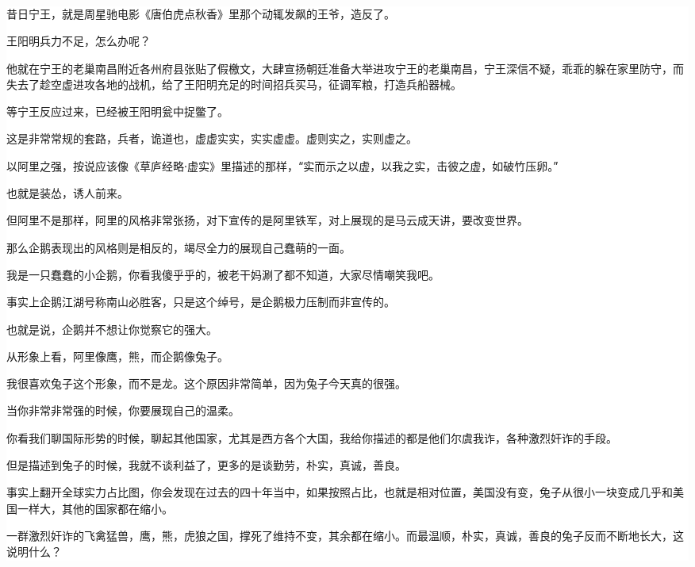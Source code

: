昔日宁王，就是周星驰电影《唐伯虎点秋香》里那个动辄发飙的王爷，造反了。

  

王阳明兵力不足，怎么办呢？

  

他就在宁王的老巢南昌附近各州府县张贴了假檄文，大肆宣扬朝廷准备大举进攻宁王的老巢南昌，宁王深信不疑，乖乖的躲在家里防守，而失去了趁空虚进攻各地的战机，给了王阳明充足的时间招兵买马，征调军粮，打造兵船器械。

  

等宁王反应过来，已经被王阳明瓮中捉鳖了。

  

这是非常常规的套路，兵者，诡道也，虚虚实实，实实虚虚。虚则实之，实则虚之。

  

以阿里之强，按说应该像《草庐经略·虚实》里描述的那样，“实而示之以虚，以我之实，击彼之虚，如破竹压卵。”

  

也就是装怂，诱人前来。  

  

但阿里不是那样，阿里的风格非常张扬，对下宣传的是阿里铁军，对上展现的是马云成天讲，要改变世界。

  

那么企鹅表现出的风格则是相反的，竭尽全力的展现自己蠢萌的一面。

  

我是一只蠢蠢的小企鹅，你看我傻乎乎的，被老干妈涮了都不知道，大家尽情嘲笑我吧。

  

事实上企鹅江湖号称南山必胜客，只是这个绰号，是企鹅极力压制而非宣传的。  

  

也就是说，企鹅并不想让你觉察它的强大。

  

从形象上看，阿里像鹰，熊，而企鹅像兔子。

  

我很喜欢兔子这个形象，而不是龙。这个原因非常简单，因为兔子今天真的很强。  

  

当你非常非常强的时候，你要展现自己的温柔。

  

你看我们聊国际形势的时候，聊起其他国家，尤其是西方各个大国，我给你描述的都是他们尔虞我诈，各种激烈奸诈的手段。  

  

但是描述到兔子的时候，我就不谈利益了，更多的是谈勤劳，朴实，真诚，善良。  

  

事实上翻开全球实力占比图，你会发现在过去的四十年当中，如果按照占比，也就是相对位置，美国没有变，兔子从很小一块变成几乎和美国一样大，其他的国家都在缩小。  

  

一群激烈奸诈的飞禽猛兽，鹰，熊，虎狼之国，撑死了维持不变，其余都在缩小。而最温顺，朴实，真诚，善良的兔子反而不断地长大，这说明什么？

  